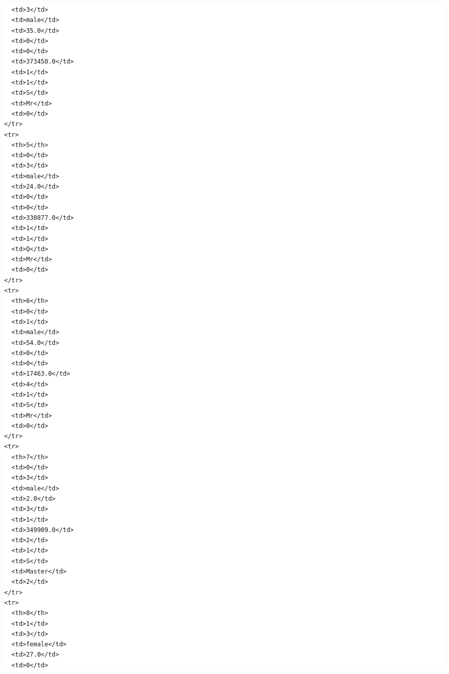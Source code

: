       <td>3</td>
      <td>male</td>
      <td>35.0</td>
      <td>0</td>
      <td>0</td>
      <td>373450.0</td>
      <td>1</td>
      <td>1</td>
      <td>S</td>
      <td>Mr</td>
      <td>0</td>
    </tr>
    <tr>
      <th>5</th>
      <td>0</td>
      <td>3</td>
      <td>male</td>
      <td>24.0</td>
      <td>0</td>
      <td>0</td>
      <td>330877.0</td>
      <td>1</td>
      <td>1</td>
      <td>Q</td>
      <td>Mr</td>
      <td>0</td>
    </tr>
    <tr>
      <th>6</th>
      <td>0</td>
      <td>1</td>
      <td>male</td>
      <td>54.0</td>
      <td>0</td>
      <td>0</td>
      <td>17463.0</td>
      <td>4</td>
      <td>1</td>
      <td>S</td>
      <td>Mr</td>
      <td>0</td>
    </tr>
    <tr>
      <th>7</th>
      <td>0</td>
      <td>3</td>
      <td>male</td>
      <td>2.0</td>
      <td>3</td>
      <td>1</td>
      <td>349909.0</td>
      <td>2</td>
      <td>1</td>
      <td>S</td>
      <td>Master</td>
      <td>2</td>
    </tr>
    <tr>
      <th>8</th>
      <td>1</td>
      <td>3</td>
      <td>female</td>
      <td>27.0</td>
      <td>0</td>